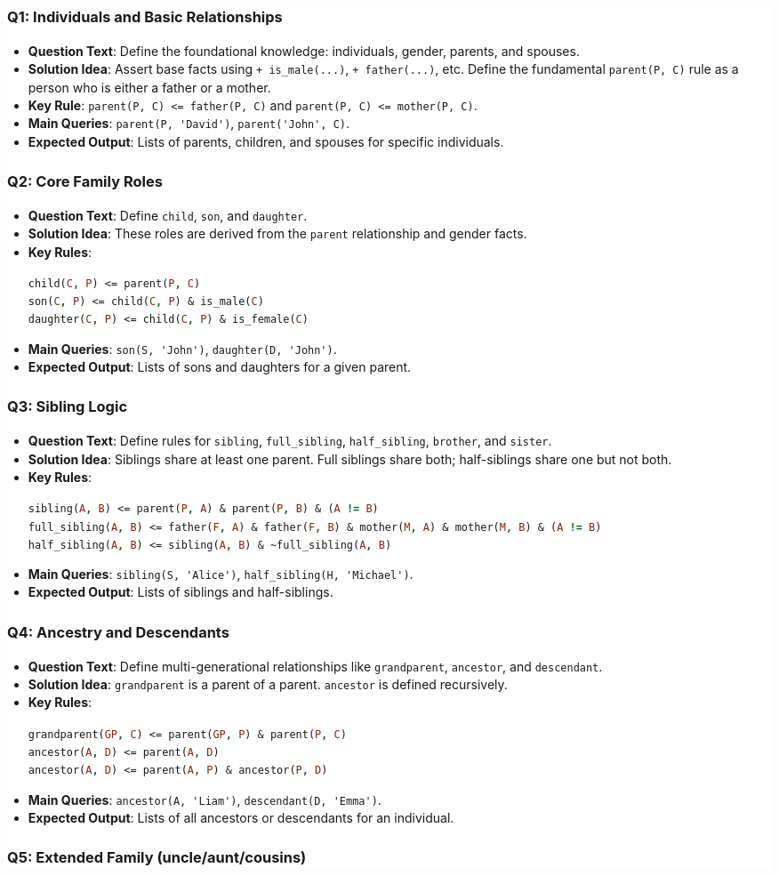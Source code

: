 ### Q1: Individuals and Basic Relationships

- **Question Text**: Define the foundational knowledge: individuals, gender, parents, and spouses.
- **Solution Idea**: Assert base facts using `+ is_male(...)`, `+ father(...)`, etc. Define the fundamental `parent(P, C)` rule as a person who is either a father or a mother.
- **Key Rule**: `parent(P, C) <= father(P, C)` and `parent(P, C) <= mother(P, C)`.
- **Main Queries**: `parent(P, 'David')`, `parent('John', C)`.
- **Expected Output**: Lists of parents, children, and spouses for specific individuals.

### Q2: Core Family Roles

- **Question Text**: Define `child`, `son`, and `daughter`.
- **Solution Idea**: These roles are derived from the `parent` relationship and gender facts.
- **Key Rules**:
  ```prolog
  child(C, P) <= parent(P, C)
  son(C, P) <= child(C, P) & is_male(C)
  daughter(C, P) <= child(C, P) & is_female(C)
  ```
- **Main Queries**: `son(S, 'John')`, `daughter(D, 'John')`.
- **Expected Output**: Lists of sons and daughters for a given parent.

### Q3: Sibling Logic

- **Question Text**: Define rules for `sibling`, `full_sibling`, `half_sibling`, `brother`, and `sister`.
- **Solution Idea**: Siblings share at least one parent. Full siblings share both; half-siblings share one but not both.
- **Key Rules**:
  ```prolog
  sibling(A, B) <= parent(P, A) & parent(P, B) & (A != B)
  full_sibling(A, B) <= father(F, A) & father(F, B) & mother(M, A) & mother(M, B) & (A != B)
  half_sibling(A, B) <= sibling(A, B) & ~full_sibling(A, B)
  ```
- **Main Queries**: `sibling(S, 'Alice')`, `half_sibling(H, 'Michael')`.
- **Expected Output**: Lists of siblings and half-siblings.

### Q4: Ancestry and Descendants

- **Question Text**: Define multi-generational relationships like `grandparent`, `ancestor`, and `descendant`.
- **Solution Idea**: `grandparent` is a parent of a parent. `ancestor` is defined recursively.
- **Key Rules**:
  ```prolog
  grandparent(GP, C) <= parent(GP, P) & parent(P, C)
  ancestor(A, D) <= parent(A, D)
  ancestor(A, D) <= parent(A, P) & ancestor(P, D)
  ```
- **Main Queries**: `ancestor(A, 'Liam')`, `descendant(D, 'Emma')`.
- **Expected Output**: Lists of all ancestors or descendants for an individual.

### Q5: Extended Family (uncle/aunt/cousins)
